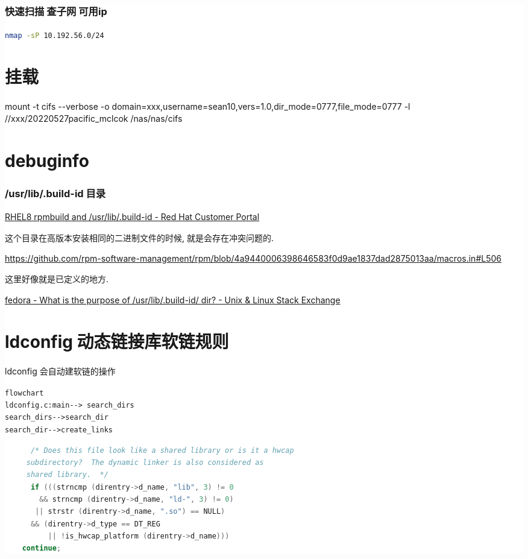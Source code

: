 ### 快速扫描 查子网 可用ip

``` bash
nmap -sP 10.192.56.0/24
```

# 挂载 

 mount -t cifs --verbose -o domain=xxx,username=sean10,vers=1.0,dir_mode=0777,file_mode=0777 -l //xxx/20220527pacific_mclcok /nas/nas/cifs


# debuginfo

### /usr/lib/.build-id 目录

[RHEL8 rpmbuild and /usr/lib/\.build\-id \- Red Hat Customer Portal](https://access.redhat.com/discussions/5045161)

这个目录在高版本安装相同的二进制文件的时候, 就是会存在冲突问题的. 

https://github.com/rpm-software-management/rpm/blob/4a9440006398646583f0d9ae1837dad2875013aa/macros.in#L506

这里好像就是已定义的地方. 

[fedora \- What is the purpose of /usr/lib/\.build\-id/ dir? \- Unix & Linux Stack Exchange](https://unix.stackexchange.com/questions/411727/what-is-the-purpose-of-usr-lib-build-id-dir)


# ldconfig 动态链接库软链规则


ldconfig 会自动建软链的操作




``` mermaid
flowchart
ldconfig.c:main--> search_dirs
search_dirs-->search_dir
search_dir-->create_links
```

``` c
      /* Does this file look like a shared library or is it a hwcap
	 subdirectory?  The dynamic linker is also considered as
	 shared library.  */
      if (((strncmp (direntry->d_name, "lib", 3) != 0
	    && strncmp (direntry->d_name, "ld-", 3) != 0)
	   || strstr (direntry->d_name, ".so") == NULL)
	  && (direntry->d_type == DT_REG
	      || !is_hwcap_platform (direntry->d_name)))
	continue;
```
